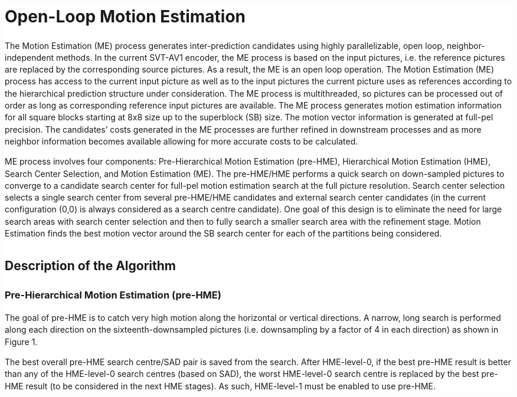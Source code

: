 # Open-Loop Motion Estimation

The Motion Estimation (ME) process generates inter-prediction candidates using highly parallelizable, open loop, neighbor-independent methods.
In the current SVT-AV1 encoder, the ME process is based on the input pictures, i.e. the reference pictures are replaced by the corresponding source pictures.
As a result, the ME is an open loop operation. The Motion Estimation (ME) process has access to the current input picture as well as to the input pictures the
current picture uses as references according to the hierarchical prediction structure under consideration. The ME process is multithreaded, so pictures can be
processed out of order as long as corresponding reference input pictures are available. The ME process generates motion estimation information for all square
blocks starting at 8x8 size up to the superblock (SB) size. The motion vector information is generated at full-pel precision. The candidates’ costs generated
in the ME processes are further refined in downstream processes and as more neighbor information becomes available allowing for more accurate costs to be
calculated.

ME process involves four components: Pre-Hierarchical Motion Estimation (pre-HME), Hierarchical Motion Estimation (HME),
Search Center Selection, and Motion Estimation (ME). The pre-HME/HME performs a quick search on down-sampled pictures to converge to a
candidate search center for full-pel motion estimation search at the full picture resolution. Search center selection selects a single search center from several
pre-HME/HME candidates and external search center candidates (in the current configuration (0,0) is always considered as a search centre candidate).
One goal of this design is to eliminate the need for large search areas with search center selection and then to fully search a smaller search area with the
refinement stage. Motion Estimation finds the best motion vector around the SB search center for each of the partitions being considered.


## Description of the Algorithm

### Pre-Hierarchical Motion Estimation (pre-HME)

The goal of pre-HME is to catch very high motion along the horizontal or vertical directions.
A narrow, long search is performed along each direction on the sixteenth-downsampled pictures
(i.e. downsampling by a factor of 4 in each direction) as shown in Figure 1.

The best overall pre-HME search centre/SAD pair is saved from the search.  After HME-level-0,
if the best pre-HME result is better than any of the HME-level-0 search centres (based on SAD), the worst HME-level-0 search centre is replaced by the best
pre-HME result (to be considered in the next HME stages).  As such, HME-level-1 must be enabled to use pre-HME.
